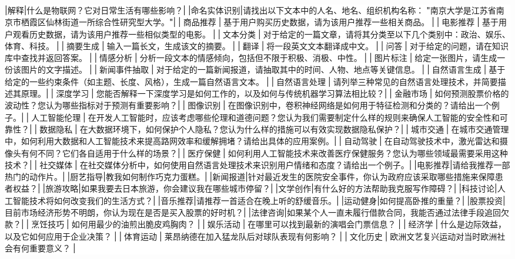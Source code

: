 |解释|什么是物联网？它对日常生活有哪些影响？|
|命名实体识别|请找出以下文本中的人名、地名、组织机构名称： "南京大学是江苏省南京市栖霞区仙林街道一所综合性研究型大学。"|
| 商品推荐                   | 基于用户购买历史数据，请为该用户推荐一些相关商品。             |
| 电影推荐                   | 基于用户观看历史数据，请为该用户推荐一些相似类型的电影。         |
| 文本分类                   | 对于给定的一篇文章，请将其分类至以下几个类别中：政治、娱乐、体育、科技。 |
| 摘要生成                   | 输入一篇长文，生成该文的摘要。                                 |
| 翻译                       | 将一段英文文本翻译成中文。                                     |
| 问答                       | 对于给定的问题，请在知识库中查找并返回答案。                   |
| 情感分析                   | 分析一段文本的情感倾向，包括但不限于积极、消极、中性。         |
| 图片标注                   | 给定一张图片，请生成一份该图片的文字描述。                     |
| 新闻事件抽取               | 对于给定的一篇新闻报道，请抽取其中的时间、人物、地点等关键信息。 |
| 自然语言生成               | 基于给定的一些约束条件（如主题、长度、风格），生成一篇自然语言文本。 |
| 自然语言处理 | 请列举三种常见的自然语言处理技术，并简要描述其原理。|
| 深度学习 | 您能否解释一下深度学习是如何工作的，以及如何与传统机器学习算法相比较？|
| 金融市场 | 如何预测股票价格的波动性？您认为哪些指标对于预测有重要影响？|
| 图像识别 | 在图像识别中，卷积神经网络是如何用于特征检测和分类的？请给出一个例子。|
| 人工智能伦理 | 在开发人工智能时，应该考虑哪些伦理和道德问题？您认为我们需要制定什么样的规则来确保人工智能的安全性和可靠性？|
| 数据隐私 | 在大数据环境下，如何保护个人隐私？您认为什么样的措施可以有效实现数据隐私保护？|
| 城市交通 | 在城市交通管理中，如何利用大数据和人工智能技术来提高路网效率和缓解拥堵？请给出具体的应用案例。|
| 自动驾驶 | 在自动驾驶技术中，激光雷达和摄像头有何不同？它们各自适用于什么样的场景？|
| 医疗保健 | 如何利用人工智能技术来改善医疗保健服务？您认为哪些领域最需要采用这种技术？|
| 社交媒体 | 在社交媒体分析中，如何使用自然语言处理技术来识别用户情绪和态度？请给出一个例子。|
|电影推荐|请给我推荐一部热门的动作片。|
|厨艺指导|教我如何制作巧克力蛋糕。|
|新闻报道|针对最近发生的医院安全事件，你认为政府应该采取哪些措施来保障患者权益？|
|旅游攻略|如果我要去日本旅游，你会建议我在哪些城市停留？|
|文学创作|有什么好的方法帮助我克服写作障碍？|
|科技讨论|人工智能技术将如何改变我们的生活方式？|
|音乐推荐|请推荐一首适合在晚上听的舒缓音乐。|
|运动健身|如何提高卧推的重量？|
|股票投资|目前市场经济形势不明朗，你认为现在是否是买入股票的好时机？|
|法律咨询|如果某个人一直未履行借款合同，我能否通过法律手段追回欠款？|
| 烹饪技巧                                  | 如何用最少的油煎出脆皮鸡胸肉？                                |
| 娱乐活动                                  | 在哪里可以找到最新的演唱会门票信息？                          |
| 经济学                                    | 什么是边际效益，以及它如何应用于企业决策？                     |
| 体育运动                                  | 莱昂纳德在加入猛龙队后对球队表现有何影响？                       |
| 文化历史                                  | 欧洲文艺复兴运动对当时欧洲社会有何重要意义？                     |